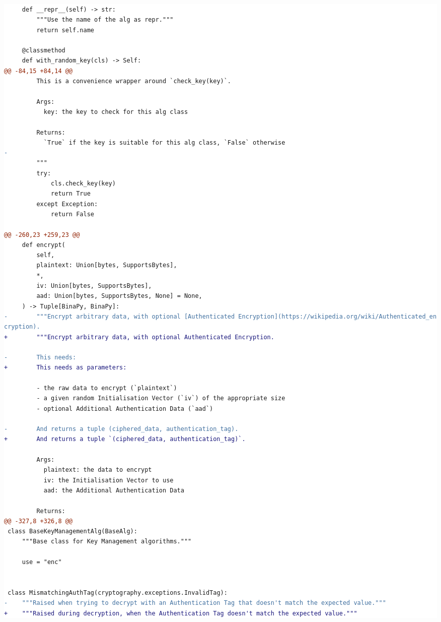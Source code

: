 ```diff
     def __repr__(self) -> str:
         """Use the name of the alg as repr."""
         return self.name
 
     @classmethod
     def with_random_key(cls) -> Self:
@@ -84,15 +84,14 @@
         This is a convenience wrapper around `check_key(key)`.
 
         Args:
           key: the key to check for this alg class
 
         Returns:
           `True` if the key is suitable for this alg class, `False` otherwise
-
         """
         try:
             cls.check_key(key)
             return True
         except Exception:
             return False
 
@@ -260,23 +259,23 @@
     def encrypt(
         self,
         plaintext: Union[bytes, SupportsBytes],
         *,
         iv: Union[bytes, SupportsBytes],
         aad: Union[bytes, SupportsBytes, None] = None,
     ) -> Tuple[BinaPy, BinaPy]:
-        """Encrypt arbitrary data, with optional [Authenticated Encryption](https://wikipedia.org/wiki/Authenticated_encryption).
+        """Encrypt arbitrary data, with optional Authenticated Encryption.
 
-        This needs:
+        This needs as parameters:
 
         - the raw data to encrypt (`plaintext`)
         - a given random Initialisation Vector (`iv`) of the appropriate size
         - optional Additional Authentication Data (`aad`)
 
-        And returns a tuple (ciphered_data, authentication_tag).
+        And returns a tuple `(ciphered_data, authentication_tag)`.
 
         Args:
           plaintext: the data to encrypt
           iv: the Initialisation Vector to use
           aad: the Additional Authentication Data
 
         Returns:
@@ -327,8 +326,8 @@
 class BaseKeyManagementAlg(BaseAlg):
     """Base class for Key Management algorithms."""
 
     use = "enc"
 
 
 class MismatchingAuthTag(cryptography.exceptions.InvalidTag):
-    """Raised when trying to decrypt with an Authentication Tag that doesn't match the expected value."""
+    """Raised during decryption, when the Authentication Tag doesn't match the expected value."""
```
